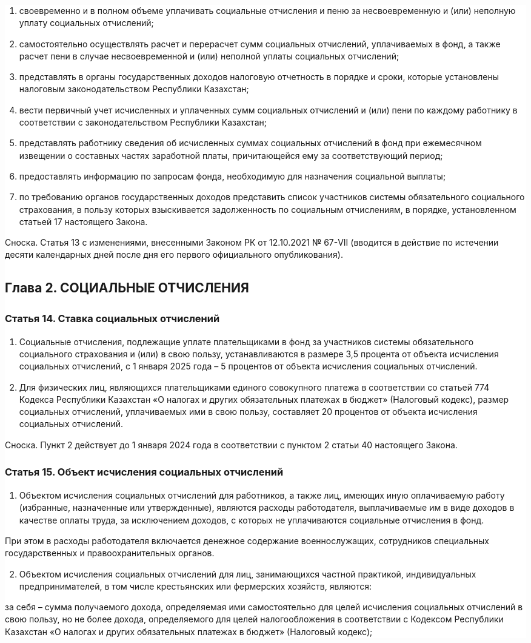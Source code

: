 1) своевременно и в полном объеме уплачивать социальные отчисления и пеню за несвоевременную и (или) неполную уплату социальных отчислений;

2) самостоятельно осуществлять расчет и перерасчет сумм социальных отчислений, уплачиваемых в фонд, а также расчет пени в случае несвоевременной и (или) неполной уплаты социальных отчислений;

3) представлять в органы государственных доходов налоговую отчетность в порядке и сроки, которые установлены налоговым законодательством Республики Казахстан;

4) вести первичный учет исчисленных и уплаченных сумм социальных отчислений и (или) пени по каждому работнику в соответствии  с законодательством Республики Казахстан;

5) представлять работнику сведения об исчисленных суммах социальных отчислений в фонд при ежемесячном извещении о составных частях заработной платы, причитающейся ему за соответствующий период;

6) предоставлять информацию по запросам фонда, необходимую для назначения социальной выплаты;

7) по требованию органов государственных доходов представить список участников системы обязательного социального страхования, в пользу которых взыскивается задолженность по социальным отчислениям, в порядке, установленном статьей 17 настоящего Закона.

Сноска. Статья 13 с изменениями, внесенными Законом РК от 12.10.2021 № 67-VII (вводится в действие по истечении десяти календарных дней после дня его первого официального опубликования).

## Глава 2. СОЦИАЛЬНЫЕ ОТЧИСЛЕНИЯ

### Статья 14. Ставка социальных отчислений

1. Социальные отчисления, подлежащие уплате плательщиками  в фонд за участников системы обязательного социального страхования и (или) в свою пользу, устанавливаются в размере 3,5 процента от объекта исчисления социальных отчислений, с 1 января 2025 года – 5 процентов от объекта исчисления социальных отчислений.

2. Для физических лиц, являющихся плательщиками единого совокупного платежа в соответствии со статьей 774 Кодекса Республики Казахстан «О налогах и других обязательных платежах в бюджет» (Налоговый кодекс), размер социальных отчислений, уплачиваемых ими в свою пользу, составляет 20 процентов от объекта исчисления социальных отчислений.

Сноска. Пункт 2 действует до 1 января 2024 года в соответствии с пунктом 2 статьи 40 настоящего Закона.

### Статья 15. Объект исчисления социальных отчислений

1. Объектом исчисления социальных отчислений для работников,  а также лиц, имеющих иную оплачиваемую работу (избранные, назначенные или утвержденные), являются расходы работодателя, выплачиваемые им  в виде доходов в качестве оплаты труда, за исключением доходов, с которых не уплачиваются социальные отчисления в фонд.

При этом в расходы работодателя включается денежное содержание военнослужащих, сотрудников специальных государственных и правоохранительных органов.

2. Объектом исчисления социальных отчислений для лиц, занимающихся частной практикой, индивидуальных предпринимателей,  в том числе крестьянских или фермерских хозяйств, являются:

за себя – сумма получаемого дохода, определяемая ими самостоятельно для целей исчисления социальных отчислений в свою пользу, но не более дохода, определяемого для целей налогообложения в соответствии с Кодексом Республики Казахстан «О налогах и других обязательных платежах в бюджет» (Налоговый кодекс);
